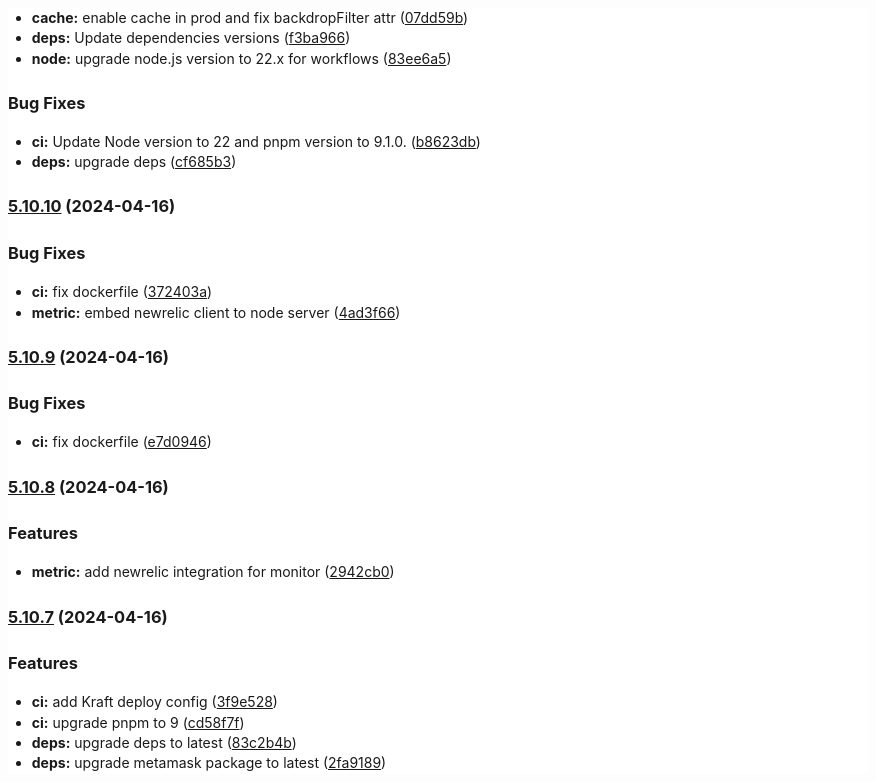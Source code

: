 * **cache:** enable cache in prod and fix backdropFilter attr ([07dd59b](https://git.annatarhe.com/annatarhe/kindle.annatarhe.com/commit/07dd59b001c3ada0c9728d5e64c960e5c2ccb95c))
* **deps:** Update dependencies versions ([f3ba966](https://git.annatarhe.com/annatarhe/kindle.annatarhe.com/commit/f3ba966009ce2ffe678bcba05ad02d2b0b63990f))
* **node:** upgrade node.js version to 22.x for workflows ([83ee6a5](https://git.annatarhe.com/annatarhe/kindle.annatarhe.com/commit/83ee6a5e4ec322ee17a275a2253f8a78831d410a))


### Bug Fixes

* **ci:** Update Node version to 22 and pnpm version to 9.1.0. ([b8623db](https://git.annatarhe.com/annatarhe/kindle.annatarhe.com/commit/b8623db21110f6687f2ddfe23214a169708a7337))
* **deps:** upgrade deps ([cf685b3](https://git.annatarhe.com/annatarhe/kindle.annatarhe.com/commit/cf685b31f0b22da2a071cd1f805062c54ee828cb))

### [5.10.10](https://git.annatarhe.com/annatarhe/kindle.annatarhe.com/compare/v5.10.9...v5.10.10) (2024-04-16)


### Bug Fixes

* **ci:** fix dockerfile ([372403a](https://git.annatarhe.com/annatarhe/kindle.annatarhe.com/commit/372403a7a74b756267f1ad89d2349cfa1465cb88))
* **metric:** embed newrelic client to node server ([4ad3f66](https://git.annatarhe.com/annatarhe/kindle.annatarhe.com/commit/4ad3f66b15561bd099047fb9097bb26de7962b9e))

### [5.10.9](https://git.annatarhe.com/annatarhe/kindle.annatarhe.com/compare/v5.10.8...v5.10.9) (2024-04-16)


### Bug Fixes

* **ci:** fix dockerfile ([e7d0946](https://git.annatarhe.com/annatarhe/kindle.annatarhe.com/commit/e7d0946ab244cf0309a4caca0af06f80ff6c054f))

### [5.10.8](https://git.annatarhe.com/annatarhe/kindle.annatarhe.com/compare/v5.10.7...v5.10.8) (2024-04-16)


### Features

* **metric:** add newrelic integration for monitor ([2942cb0](https://git.annatarhe.com/annatarhe/kindle.annatarhe.com/commit/2942cb0659af244062d2a56a98f885dc03cefed2))

### [5.10.7](https://git.annatarhe.com/annatarhe/kindle.annatarhe.com/compare/v5.10.6...v5.10.7) (2024-04-16)


### Features

* **ci:** add Kraft deploy config ([3f9e528](https://git.annatarhe.com/annatarhe/kindle.annatarhe.com/commit/3f9e528ecd4b3ecd6c1a81bcb8857b4f02ed4263))
* **ci:** upgrade pnpm to 9 ([cd58f7f](https://git.annatarhe.com/annatarhe/kindle.annatarhe.com/commit/cd58f7fd59ccc30492bdbb433395a6a0018c8067))
* **deps:** upgrade deps to latest ([83c2b4b](https://git.annatarhe.com/annatarhe/kindle.annatarhe.com/commit/83c2b4b5c86f4cdc56b6a4b46508c95ee453ceab))
* **deps:** upgrade metamask package to latest ([2fa9189](https://git.annatarhe.com/annatarhe/kindle.annatarhe.com/commit/2fa9189d648f40ffb8cd4e9cd6997a0a271d60e2))
